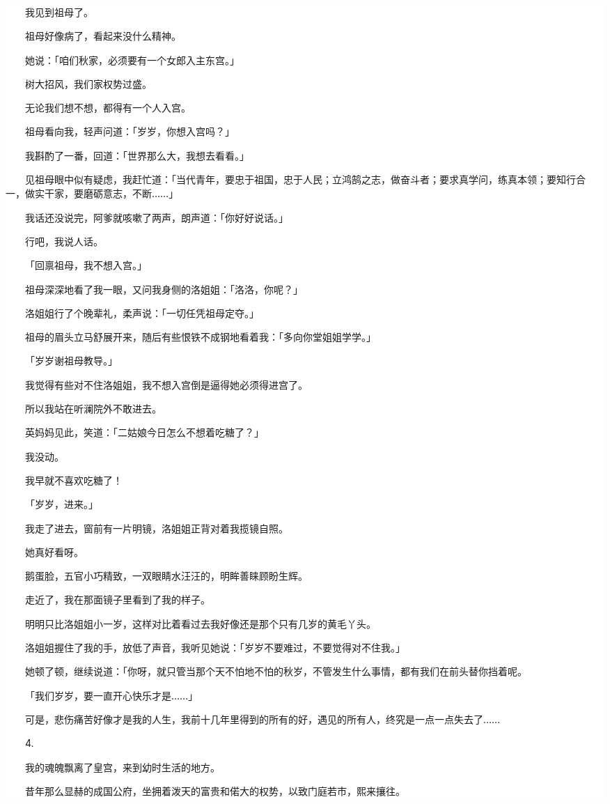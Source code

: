 &emsp;&emsp;我见到祖母了。  
  
&emsp;&emsp;祖母好像病了，看起来没什么精神。  
  
&emsp;&emsp;她说：「咱们秋家，必须要有一个女郎入主东宫。」  
  
&emsp;&emsp;树大招风，我们家权势过盛。  
  
&emsp;&emsp;无论我们想不想，都得有一个人入宫。  
  
&emsp;&emsp;祖母看向我，轻声问道：「岁岁，你想入宫吗？」  
  
&emsp;&emsp;我斟酌了一番，回道：「世界那么大，我想去看看。」  
  
&emsp;&emsp;见祖母眼中似有疑虑，我赶忙道：「当代青年，要忠于祖国，忠于人民；立鸿鹄之志，做奋斗者；要求真学问，练真本领；要知行合一，做实干家，要磨砺意志，不断……」  
  
&emsp;&emsp;我话还没说完，阿爹就咳嗽了两声，朗声道：「你好好说话。」  
  
&emsp;&emsp;行吧，我说人话。  
  
&emsp;&emsp;「回禀祖母，我不想入宫。」  
  
&emsp;&emsp;祖母深深地看了我一眼，又问我身侧的洛姐姐：「洛洛，你呢？」  
  
&emsp;&emsp;洛姐姐行了个晚辈礼，柔声说：「一切任凭祖母定夺。」  
  
&emsp;&emsp;祖母的眉头立马舒展开来，随后有些恨铁不成钢地看着我：「多向你堂姐姐学学。」  
  
&emsp;&emsp;「岁岁谢祖母教导。」  
  
&emsp;&emsp;我觉得有些对不住洛姐姐，我不想入宫倒是逼得她必须得进宫了。  
  
&emsp;&emsp;所以我站在听澜院外不敢进去。  
  
&emsp;&emsp;英妈妈见此，笑道：「二姑娘今日怎么不想着吃糖了？」  
  
&emsp;&emsp;我没动。  
  
&emsp;&emsp;我早就不喜欢吃糖了！  
  
&emsp;&emsp;「岁岁，进来。」  
  
&emsp;&emsp;我走了进去，窗前有一片明镜，洛姐姐正背对着我揽镜自照。  
  
&emsp;&emsp;她真好看呀。  
  
&emsp;&emsp;鹅蛋脸，五官小巧精致，一双眼睛水汪汪的，明眸善睐顾盼生辉。  
  
&emsp;&emsp;走近了，我在那面镜子里看到了我的样子。  
  
&emsp;&emsp;明明只比洛姐姐小一岁，这样对比着看过去我好像还是那个只有几岁的黄毛丫头。  
  
&emsp;&emsp;洛姐姐握住了我的手，放低了声音，我听见她说：「岁岁不要难过，不要觉得对不住我。」  
  
&emsp;&emsp;她顿了顿，继续说道：「你呀，就只管当那个天不怕地不怕的秋岁，不管发生什么事情，都有我们在前头替你挡着呢。  
  
&emsp;&emsp;「我们岁岁，要一直开心快乐才是……」  
  
&emsp;&emsp;可是，悲伤痛苦好像才是我的人生，我前十几年里得到的所有的好，遇见的所有人，终究是一点一点失去了……  
  
&emsp;&emsp;4.  
  
&emsp;&emsp;我的魂魄飘离了皇宫，来到幼时生活的地方。  
  
&emsp;&emsp;昔年那么显赫的成国公府，坐拥着泼天的富贵和偌大的权势，以致门庭若市，熙来攘往。  
  